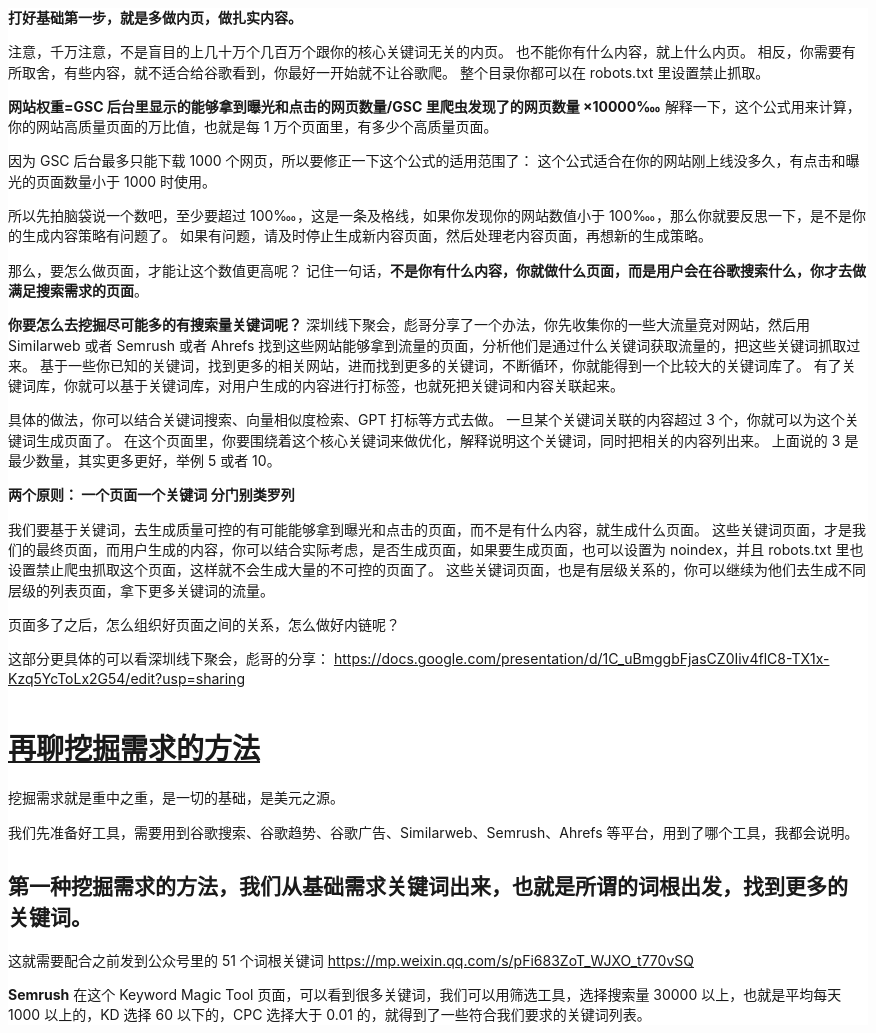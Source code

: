 **打好基础第一步，就是多做内页，做扎实内容。**

注意，千万注意，不是盲目的上几十万个几百万个跟你的核心关键词无关的内页。
也不能你有什么内容，就上什么内页。
相反，你需要有所取舍，有些内容，就不适合给谷歌看到，你最好一开始就不让谷歌爬。
整个目录你都可以在 robots.txt 里设置禁止抓取。

**网站权重=GSC 后台里显示的能够拿到曝光和点击的网页数量/GSC 里爬虫发现了的网页数量 ×10000‱**
解释一下，这个公式用来计算，你的网站高质量页面的万比值，也就是每 1 万个页面里，有多少个高质量页面。

因为 GSC 后台最多只能下载 1000 个网页，所以要修正一下这个公式的适用范围了： 这个公式适合在你的网站刚上线没多久，有点击和曝光的页面数量小于 1000 时使用。

所以先拍脑袋说一个数吧，至少要超过 100‱，这是一条及格线，如果你发现你的网站数值小于 100‱，那么你就要反思一下，是不是你的生成内容策略有问题了。 如果有问题，请及时停止生成新内容页面，然后处理老内容页面，再想新的生成策略。

那么，要怎么做页面，才能让这个数值更高呢？
记住一句话，**不是你有什么内容，你就做什么页面，而是用户会在谷歌搜索什么，你才去做满足搜索需求的页面**。

**你要怎么去挖掘尽可能多的有搜索量关键词呢？**
深圳线下聚会，彪哥分享了一个办法，你先收集你的一些大流量竞对网站，然后用 Similarweb 或者 Semrush 或者 Ahrefs 找到这些网站能够拿到流量的页面，分析他们是通过什么关键词获取流量的，把这些关键词抓取过来。
基于一些你已知的关键词，找到更多的相关网站，进而找到更多的关键词，不断循环，你就能得到一个比较大的关键词库了。
有了关键词库，你就可以基于关键词库，对用户生成的内容进行打标签，也就死把关键词和内容关联起来。

具体的做法，你可以结合关键词搜索、向量相似度检索、GPT 打标等方式去做。
一旦某个关键词关联的内容超过 3 个，你就可以为这个关键词生成页面了。
在这个页面里，你要围绕着这个核心关键词来做优化，解释说明这个关键词，同时把相关的内容列出来。
上面说的 3 是最少数量，其实更多更好，举例 5 或者 10。

**两个原则： 一个页面一个关键词 分门别类罗列**

我们要基于关键词，去生成质量可控的有可能能够拿到曝光和点击的页面，而不是有什么内容，就生成什么页面。
这些关键词页面，才是我们的最终页面，而用户生成的内容，你可以结合实际考虑，是否生成页面，如果要生成页面，也可以设置为 noindex，并且 robots.txt 里也设置禁止爬虫抓取这个页面，这样就不会生成大量的不可控的页面了。
这些关键词页面，也是有层级关系的，你可以继续为他们去生成不同层级的列表页面，拿下更多关键词的流量。

页面多了之后，怎么组织好页面之间的关系，怎么做好内链呢？

这部分更具体的可以看深圳线下聚会，彪哥的分享：
https://docs.google.com/presentation/d/1C_uBmggbFjasCZ0Iiv4flC8-TX1x-Kzq5YcToLx2G54/edit?usp=sharing

# [再聊挖掘需求的方法](https://new.web.cafe/tutorial/detail/mrozYpTgfu6MGXggeX2Kzr)

挖掘需求就是重中之重，是一切的基础，是美元之源。

我们先准备好工具，需要用到谷歌搜索、谷歌趋势、谷歌广告、Similarweb、Semrush、Ahrefs 等平台，用到了哪个工具，我都会说明。

## 第一种挖掘需求的方法，我们从基础需求关键词出来，也就是所谓的词根出发，找到更多的关键词。

这就需要配合之前发到公众号里的 51 个词根关键词
https://mp.weixin.qq.com/s/pFi683ZoT_WJXO_t770vSQ

**Semrush**
在这个 Keyword Magic Tool 页面，可以看到很多关键词，我们可以用筛选工具，选择搜索量 30000 以上，也就是平均每天 1000 以上的，KD 选择 60 以下的，CPC 选择大于 0.01 的，就得到了一些符合我们要求的关键词列表。
